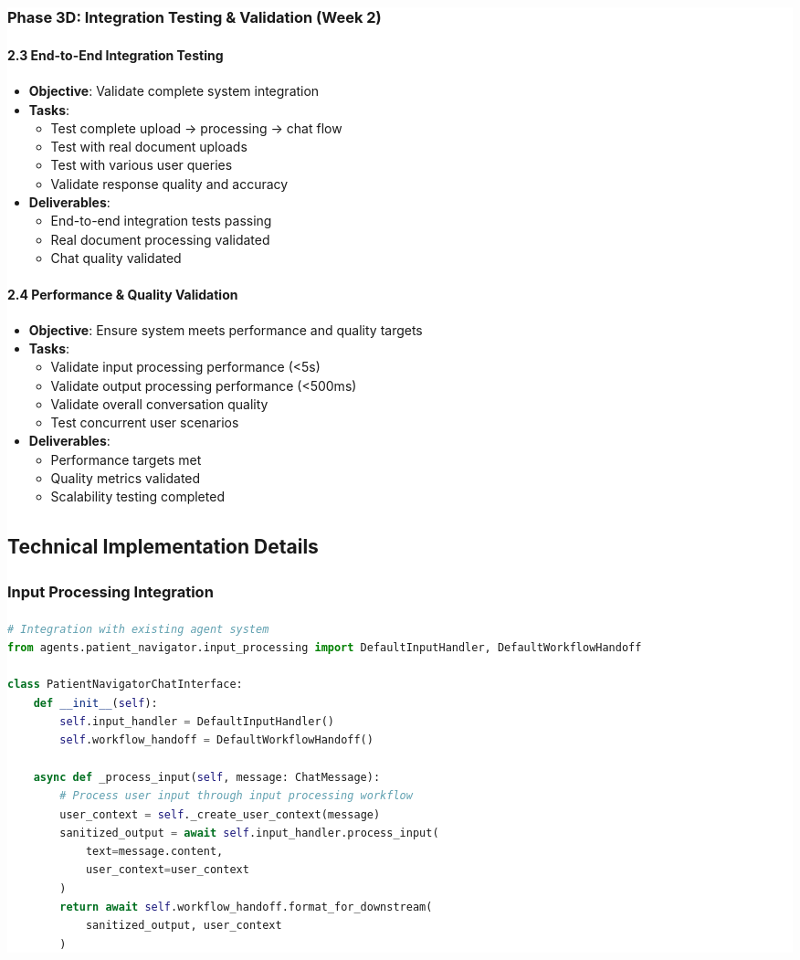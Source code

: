 ### Phase 3D: Integration Testing & Validation (Week 2)

#### 2.3 End-to-End Integration Testing
- **Objective**: Validate complete system integration
- **Tasks**:
  - Test complete upload → processing → chat flow
  - Test with real document uploads
  - Test with various user queries
  - Validate response quality and accuracy
- **Deliverables**:
  - End-to-end integration tests passing
  - Real document processing validated
  - Chat quality validated

#### 2.4 Performance & Quality Validation
- **Objective**: Ensure system meets performance and quality targets
- **Tasks**:
  - Validate input processing performance (<5s)
  - Validate output processing performance (<500ms)
  - Validate overall conversation quality
  - Test concurrent user scenarios
- **Deliverables**:
  - Performance targets met
  - Quality metrics validated
  - Scalability testing completed

## Technical Implementation Details

### Input Processing Integration
```python
# Integration with existing agent system
from agents.patient_navigator.input_processing import DefaultInputHandler, DefaultWorkflowHandoff

class PatientNavigatorChatInterface:
    def __init__(self):
        self.input_handler = DefaultInputHandler()
        self.workflow_handoff = DefaultWorkflowHandoff()
    
    async def _process_input(self, message: ChatMessage):
        # Process user input through input processing workflow
        user_context = self._create_user_context(message)
        sanitized_output = await self.input_handler.process_input(
            text=message.content,
            user_context=user_context
        )
        return await self.workflow_handoff.format_for_downstream(
            sanitized_output, user_context
        )
```
